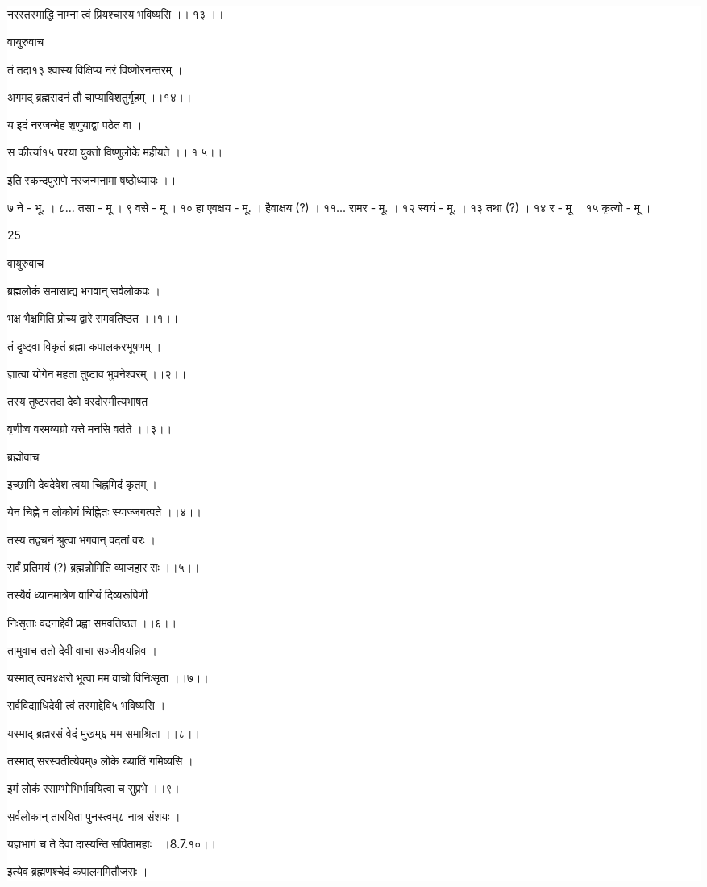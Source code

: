 नरस्तस्माद्धि नाम्ना त्वं प्रियश्चास्य भविष्यसि ।। १३ ।।  
    
वायुरुवाच  
    
तं तदा१३ श्वास्य विक्षिप्य नरं विष्णोरनन्तरम् ।  
    
अगमद् ब्रह्मसदनं तौ चाप्याविशतुर्गृहम् ।।१४।।  
    
य इदं नरजन्मेह शृणुयाद्वा पठेत वा ।  
    
स कीर्त्या१५ परया युक्तो विष्णुलोके महीयते ।। १ ५।।  
    
इति स्कन्दपुराणे नरजन्मनामा षष्ठोध्यायः ।।  
    
७ ने - भू. । ८... तसा - मू । ९ वसे - मू । १० हा एवक्षय - मू. । हैवाक्षय (?) । ११... रामर - मू. । १२ स्वयं - मू. । १३ तथा (?) । १४ र - मू । १५ कृत्यो - मू ।  
    
      
    
25  
    
वायुरुवाच  
    
ब्रह्मलोकं समासाद्य भगवान् सर्वलोकपः ।  
    
भक्ष भैक्षमिति प्रोच्य द्वारे समवतिष्ठत ।।१।।  
    
तं दृष्ट्वा विकृतं ब्रह्मा कपालकरभूषणम् ।  
    
ज्ञात्वा योगेन महता तुष्टाव भुवनेश्वरम् ।।२।।  
    
तस्य तुष्टस्तदा देवो वरदोस्मीत्यभाषत ।  
    
वृणीष्व वरमव्यग्रो यत्ते मनसि वर्तते ।।३।।  
    
ब्रह्मोवाच  
    
इच्छामि देवदेवेश त्वया चिह्नमिदं कृतम् ।  
    
येन चिह्ने न लोकोयं चिह्नितः स्याज्जगत्पते ।।४।।  
    
तस्य तद्वचनं श्रुत्वा भगवान् वदतां वरः ।  
    
सर्वं प्रतिमयं (?) ब्रह्मन्नोमिति व्याजहार सः ।।५।।  
    
तस्यैवं ध्यानमात्रेण वागियं दिव्यरूपिणी ।  
    
निःसृताः वदनाद्देवी प्रह्वा समवतिष्ठत ।।६।।  
    
तामुवाच ततो देवी वाचा सञ्जीवयन्निव ।  
    
यस्मात् त्वम४क्षरो भूत्वा मम वाचो विनिःसृता ।।७।।  
    
सर्वविद्याधिदेवी त्वं तस्माद्देवि५ भविष्यसि ।  
    
यस्माद् ब्रह्मरसं वेदं मुखम्६ मम समाश्रिता ।।८।।  
    
तस्मात् सरस्वतीत्येवम्७ लोके ख्यातिं गमिष्यसि ।  
    
इमं लोकं रसाम्भोभिर्भावयित्वा च सुप्रभे ।।९।।  
    
सर्वलोकान् तारयिता पुनस्त्वम्८ नात्र संशयः ।  
    
यज्ञभागं च ते देवा दास्यन्ति सपितामहाः ।।8.7.१०।।  
    
इत्येव ब्रह्मणश्चेदं कपालममितौजसः ।  
    